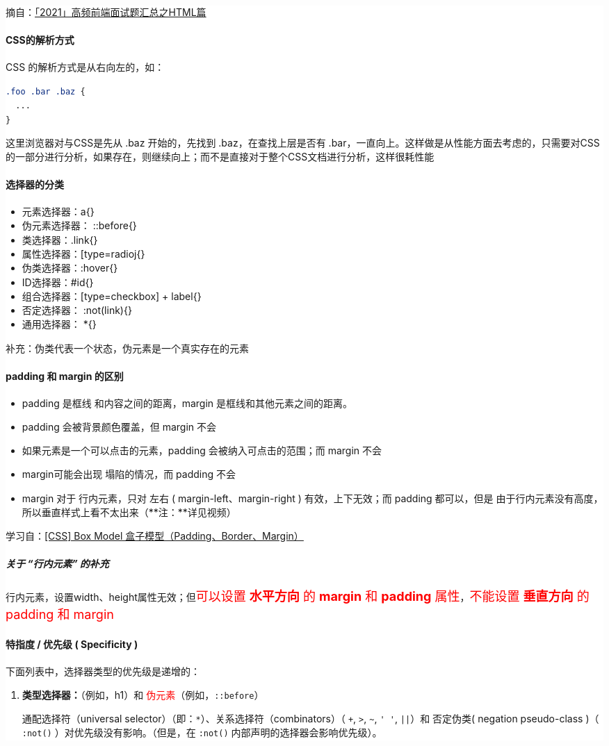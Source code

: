 摘自：[「2021」高频前端面试题汇总之HTML篇](https://juejin.cn/post/6905294475539513352)



#### CSS的解析方式

CSS 的解析方式是从右向左的，如：

```css
.foo .bar .baz {
  ...
}
```

这里浏览器对与CSS是先从 .baz 开始的，先找到 .baz，在查找上层是否有 .bar，一直向上。这样做是从性能方面去考虑的，只需要对CSS的一部分进行分析，如果存在，则继续向上；而不是直接对于整个CSS文档进行分析，这样很耗性能



#### 选择器的分类

- 元素选择器：a{}
- 伪元素选择器： ::before{}
- 类选择器：.link{}
- 属性选择器：[type=radioj{}
- 伪类选择器：:hover{}
- ID选择器：#id{}
- 组合选择器：[type=checkbox] + label{}
- 否定选择器： :not(link){}
- 通用选择器： *{}

补充：伪类代表一个状态，伪元素是一个真实存在的元素



#### **padding 和 margin 的区别**

- padding 是框线 和内容之间的距离，margin 是框线和其他元素之间的距离。

- padding 会被背景颜色覆盖，但 margin 不会
- 如果元素是一个可以点击的元素，padding 会被纳入可点击的范围；而 margin 不会
- margin可能会出现 塌陷的情况，而 padding 不会
- margin 对于 行内元素，只对 左右 ( margin-left、margin-right ) 有效，上下无效；而 padding 都可以，但是 由于行内元素没有高度，所以垂直样式上看不太出来（**注：**详见视频）

学习自：[[CSS] Box Model 盒子模型（Padding、Border、Margin）](https://www.bilibili.com/video/BV1WA411h7Y1)

##### 关于 “行内元素” 的补充

行内元素，设置width、height属性无效；但<font color=FF0000 size=4>可以设置 **水平方向** 的 **margin** 和 **padding** 属性</font>，<font color=FF0000 size=4>不能设置 **垂直方向** 的 padding 和 margin</font>



#### 特指度 / 优先级 ( Specificity )

下面列表中，选择器类型的优先级是递增的：

1. **类型选择器：**（例如，h1）和 <font color=FF0000>伪元素</font>（例如，`::before`）

   通配选择符（universal selector）（即：`*`）、关系选择符（combinators）（ `+`, `>`, `~`, `' '`, `||`）和 否定伪类( negation pseudo-class )（ `:not()` ）对优先级没有影响。（但是，在 `:not()` 内部声明的选择器会影响优先级）。
